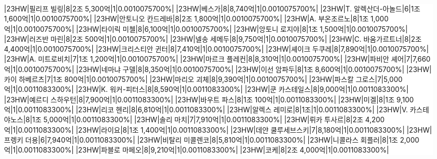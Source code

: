 |23HW|필리프 빌링|8|2조 5,300억|1|0.0010075700%|
|23HW|베스가|8|8,740억|1|0.0010075700%|
|23HW|T. 알렉산더-아놀드|6|1조 1,600억|1|0.0010075700%|
|23HW|안토니오 칸드레바|8|2조 1,800억|1|0.0010075700%|
|23HW|A. 부온조르노|8|1조 1,000억|1|0.0010075700%|
|23HW|타이릭 미첼|8|6,100억|1|0.0010075700%|
|23HW|앙토니 로지야|8|1조 1,500억|1|0.0010075700%|
|23HW|러즈반 마린|8|2조 500억|1|0.0010075700%|
|23HW|넬송 세메두|8|9,750억|1|0.0010075700%|
|23HW|C. 바움가르트너|8|2조 4,400억|1|0.0010075700%|
|23HW|크리스티안 귄터|8|7,410억|1|0.0010075700%|
|23HW|셰이크 두쿠레|8|7,890억|1|0.0010075700%|
|23HW|A. 미트로비치|7|1조 1,200억|1|0.0010075700%|
|23HW|마르크 플레컨|8|8,310억|1|0.0010075700%|
|23HW|파비안 셰어|7|7,660억|1|0.0010075700%|
|23HW|네마냐 구델|8|8,350억|1|0.0010075700%|
|23HW|이선 암파두|8|1조 8,600억|1|0.0010075700%|
|23HW|카이 하베르츠|7|1조 800억|1|0.0010075700%|
|23HW|마리오 괴체|8|9,390억|1|0.0010075700%|
|23HW|파스칼 그로스|7|5,000억|1|0.0011083300%|
|23HW|K. 워커-피터스|8|8,590억|1|0.0011083300%|
|23HW|쿤 카스테일스|8|9,000억|1|0.0011083300%|
|23HW|예르디 스하우턴|8|7,900억|1|0.0011083300%|
|23HW|바우트 파스|8|1조 100억|1|0.0011083300%|
|23HW|미겔|8|1조 9,100억|1|0.0011083300%|
|23HW|리코 헨리|8|6,810억|1|0.0011083300%|
|23HW|알렉스 레미로|8|1조|1|0.0011083300%|
|23HW|V. 카스테야노스|8|1조 5,000억|1|0.0011083300%|
|23HW|솔리 마치|7|7,910억|1|0.0011083300%|
|23HW|뤼카 투사르|8|2조 4,200억|1|0.0011083300%|
|23HW|라이요|8|1조 1,400억|1|0.0011083300%|
|23HW|데얀 쿨루세브스키|7|8,180억|1|0.0011083300%|
|23HW|프렝키 더용|6|7,940억|1|0.0011083300%|
|23HW|비탈리 미콜렌코|8|5,810억|1|0.0011083300%|
|23HW|니콜라스 회플러|8|1조 2,000억|1|0.0011083300%|
|23HW|파블로 마페오|8|9,210억|1|0.0011083300%|
|23HW|코케|8|2조 4,000억|1|0.0011083300%|